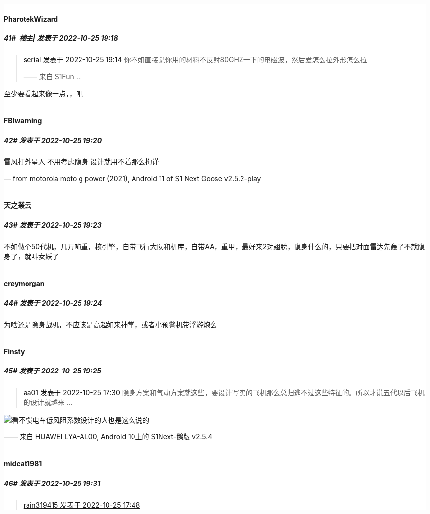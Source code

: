 *****

####  PharotekWizard  
##### 41#         楼主| 发表于 2022-10-25 19:18

<blockquote><a href="httphttps://bbs.saraba1st.com/2b/forum.php?mod=redirect&amp;goto=findpost&amp;pid=58097054&amp;ptid=2101446" target="_blank">serial 发表于 2022-10-25 19:14</a>
你不如直接说你用的材料不反射80GHZ一下的电磁波，然后爱怎么拉外形怎么拉

—— 来自 S1Fun ...</blockquote>
至少要看起来像一点，，吧

*****

####  FBIwarning  
##### 42#       发表于 2022-10-25 19:20

雪风打外星人 不用考虑隐身 设计就用不着那么拘谨

— from motorola moto g power (2021), Android 11 of [S1 Next Goose](https://pan.baidu.com/s/1mi43uRm) v2.5.2-play

*****

####  天之叢云  
##### 43#       发表于 2022-10-25 19:23

不如做个50代机，几万吨重，核引擎，自带飞行大队和机库，自带AA，重甲，最好来2对翅膀，隐身什么的，只要把对面雷达先轰了不就隐身了，就叫女妖了

*****

####  creymorgan  
##### 44#       发表于 2022-10-25 19:24

为啥还是隐身战机，不应该是高超如来神掌，或者小预警机带浮游炮么

*****

####  Finsty  
##### 45#       发表于 2022-10-25 19:25

<blockquote><a href="httphttps://bbs.saraba1st.com/2b/forum.php?mod=redirect&amp;goto=findpost&amp;pid=58095434&amp;ptid=2101446" target="_blank">aa01 发表于 2022-10-25 17:30</a>
隐身方案和气动方案就这些，要设计写实的飞机那么总归逃不过这些特征的。所以才说五代以后飞机的设计就越来 ...</blockquote>
<img src="https://static.saraba1st.com/image/smiley/face2017/067.png" referrerpolicy="no-referrer">看不惯电车低风阻系数设计的人也是这么说的

—— 来自 HUAWEI LYA-AL00, Android 10上的 [S1Next-鹅版](https://github.com/ykrank/S1-Next/releases) v2.5.4

*****

####  midcat1981  
##### 46#       发表于 2022-10-25 19:31

<blockquote><a href="httphttps://bbs.saraba1st.com/2b/forum.php?mod=redirect&amp;goto=findpost&amp;pid=58095794&amp;ptid=2101446" target="_blank">rain319415 发表于 2022-10-25 17:48</a>
